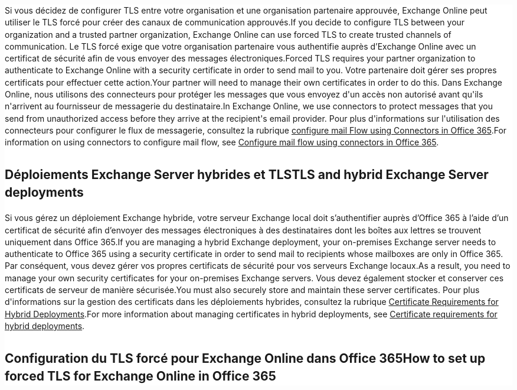 <span data-ttu-id="cf3fa-130">Si vous décidez de configurer TLS entre votre organisation et une organisation partenaire approuvée, Exchange Online peut utiliser le TLS forcé pour créer des canaux de communication approuvés.</span><span class="sxs-lookup"><span data-stu-id="cf3fa-130">If you decide to configure TLS between your organization and a trusted partner organization, Exchange Online can use forced TLS to create trusted channels of communication.</span></span> <span data-ttu-id="cf3fa-131">Le TLS forcé exige que votre organisation partenaire vous authentifie auprès d’Exchange Online avec un certificat de sécurité afin de vous envoyer des messages électroniques.</span><span class="sxs-lookup"><span data-stu-id="cf3fa-131">Forced TLS requires your partner organization to authenticate to Exchange Online with a security certificate in order to send mail to you.</span></span> <span data-ttu-id="cf3fa-132">Votre partenaire doit gérer ses propres certificats pour effectuer cette action.</span><span class="sxs-lookup"><span data-stu-id="cf3fa-132">Your partner will need to manage their own certificates in order to do this.</span></span> <span data-ttu-id="cf3fa-133">Dans Exchange Online, nous utilisons des connecteurs pour protéger les messages que vous envoyez d'un accès non autorisé avant qu'ils n'arrivent au fournisseur de messagerie du destinataire.</span><span class="sxs-lookup"><span data-stu-id="cf3fa-133">In Exchange Online, we use connectors to protect messages that you send from unauthorized access before they arrive at the recipient's email provider.</span></span> <span data-ttu-id="cf3fa-134">Pour plus d'informations sur l'utilisation des connecteurs pour configurer le flux de messagerie, consultez la rubrique [configure mail Flow using Connectors in Office 365](https://technet.microsoft.com/library/ms.exch.eac.connectorselection%28v=exchg.150%29.aspx).</span><span class="sxs-lookup"><span data-stu-id="cf3fa-134">For information on using connectors to configure mail flow, see [Configure mail flow using connectors in Office 365](https://technet.microsoft.com/library/ms.exch.eac.connectorselection%28v=exchg.150%29.aspx).</span></span>
  
## <a name="tls-and-hybrid-exchange-server-deployments"></a><span data-ttu-id="cf3fa-135">Déploiements Exchange Server hybrides et TLS</span><span class="sxs-lookup"><span data-stu-id="cf3fa-135">TLS and hybrid Exchange Server deployments</span></span>

<span data-ttu-id="cf3fa-136">Si vous gérez un déploiement Exchange hybride, votre serveur Exchange local doit s’authentifier auprès d’Office 365 à l’aide d’un certificat de sécurité afin d’envoyer des messages électroniques à des destinataires dont les boîtes aux lettres se trouvent uniquement dans Office 365.</span><span class="sxs-lookup"><span data-stu-id="cf3fa-136">If you are managing a hybrid Exchange deployment, your on-premises Exchange server needs to authenticate to Office 365 using a security certificate in order to send mail to recipients whose mailboxes are only in Office 365.</span></span> <span data-ttu-id="cf3fa-137">Par conséquent, vous devez gérer vos propres certificats de sécurité pour vos serveurs Exchange locaux.</span><span class="sxs-lookup"><span data-stu-id="cf3fa-137">As a result, you need to manage your own security certificates for your on-premises Exchange servers.</span></span> <span data-ttu-id="cf3fa-138">Vous devez également stocker et conserver ces certificats de serveur de manière sécurisée.</span><span class="sxs-lookup"><span data-stu-id="cf3fa-138">You must also securely store and maintain these server certificates.</span></span> <span data-ttu-id="cf3fa-139">Pour plus d'informations sur la gestion des certificats dans les déploiements hybrides, consultez la rubrique [Certificate Requirements for Hybrid Deployments](https://technet.microsoft.com/library/hh563848%28v=exchg.150%29.aspx).</span><span class="sxs-lookup"><span data-stu-id="cf3fa-139">For more information about managing certificates in hybrid deployments, see [Certificate requirements for hybrid deployments](https://technet.microsoft.com/library/hh563848%28v=exchg.150%29.aspx).</span></span>
  
## <a name="how-to-set-up-forced-tls-for-exchange-online-in-office-365"></a><span data-ttu-id="cf3fa-140">Configuration du TLS forcé pour Exchange Online dans Office 365</span><span class="sxs-lookup"><span data-stu-id="cf3fa-140">How to set up forced TLS for Exchange Online in Office 365</span></span>

